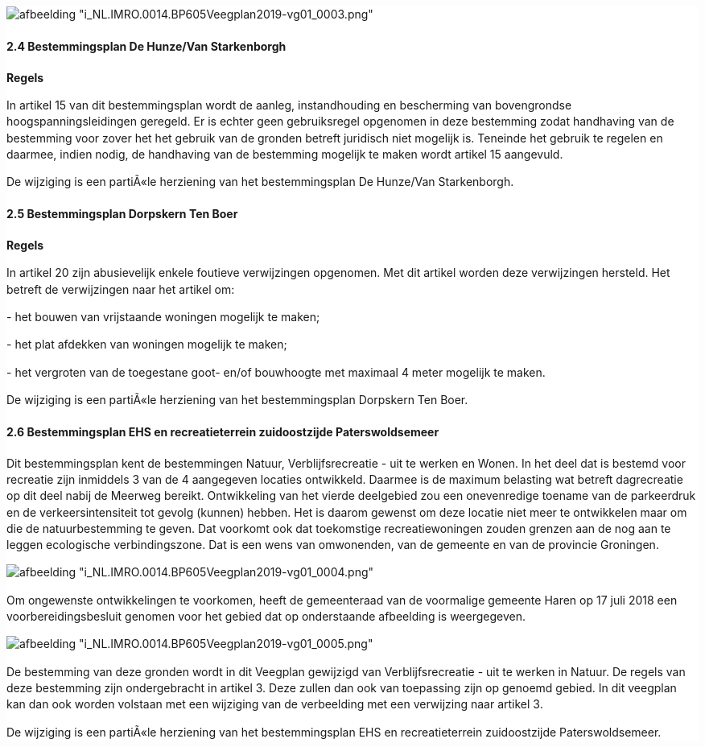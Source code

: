 ![afbeelding "i_NL.IMRO.0014.BP605Veegplan2019-vg01_0003.png"](i_NL.IMRO.0014.BP605Veegplan2019-vg01_0003.png)

#### 2\.4 Bestemmingsplan De Hunze/Van Starkenborgh

**Regels**

In artikel 15 van dit bestemmingsplan wordt de aanleg, instandhouding en bescherming van bovengrondse hoogspanningsleidingen geregeld. Er is echter geen gebruiksregel opgenomen in deze bestemming zodat handhaving van de bestemming voor zover het het gebruik van de gronden betreft juridisch niet mogelijk is. Teneinde het gebruik te regelen en daarmee, indien nodig, de handhaving van de bestemming mogelijk te maken wordt artikel 15 aangevuld.

De wijziging is een partiÃ«le herziening van het bestemmingsplan De Hunze/Van Starkenborgh.

#### 2\.5 Bestemmingsplan Dorpskern Ten Boer

**Regels**

In artikel 20 zijn abusievelijk enkele foutieve verwijzingen opgenomen. Met dit artikel worden deze verwijzingen hersteld. Het betreft de verwijzingen naar het artikel om:

\- het bouwen van vrijstaande woningen mogelijk te maken;

\- het plat afdekken van woningen mogelijk te maken;

\- het vergroten van de toegestane goot\- en/of bouwhoogte met maximaal 4 meter mogelijk te maken.

De wijziging is een partiÃ«le herziening van het bestemmingsplan Dorpskern Ten Boer.

#### 2\.6 Bestemmingsplan EHS en recreatieterrein zuidoostzijde Paterswoldsemeer

Dit bestemmingsplan kent de bestemmingen Natuur, Verblijfsrecreatie \- uit te werken en Wonen. In het deel dat is bestemd voor recreatie zijn inmiddels 3 van de 4 aangegeven locaties ontwikkeld. Daarmee is de maximum belasting wat betreft dagrecreatie op dit deel nabij de Meerweg bereikt. Ontwikkeling van het vierde deelgebied zou een onevenredige toename van de parkeerdruk en de verkeersintensiteit tot gevolg (kunnen) hebben. Het is daarom gewenst om deze locatie niet meer te ontwikkelen maar om die de natuurbestemming te geven. Dat voorkomt ook dat toekomstige recreatiewoningen zouden grenzen aan de nog aan te leggen ecologische verbindingszone. Dat is een wens van omwonenden, van de gemeente en van de provincie Groningen.

![afbeelding "i_NL.IMRO.0014.BP605Veegplan2019-vg01_0004.png"](i_NL.IMRO.0014.BP605Veegplan2019-vg01_0004.png)

Om ongewenste ontwikkelingen te voorkomen, heeft de gemeenteraad van de voormalige gemeente Haren op 17 juli 2018 een voorbereidingsbesluit genomen voor het gebied dat op onderstaande afbeelding is weergegeven.

![afbeelding "i_NL.IMRO.0014.BP605Veegplan2019-vg01_0005.png"](i_NL.IMRO.0014.BP605Veegplan2019-vg01_0005.png)

De bestemming van deze gronden wordt in dit Veegplan gewijzigd van Verblijfsrecreatie \- uit te werken in Natuur. De regels van deze bestemming zijn ondergebracht in artikel 3\. Deze zullen dan ook van toepassing zijn op genoemd gebied. In dit veegplan kan dan ook worden volstaan met een wijziging van de verbeelding met een verwijzing naar artikel 3\.

De wijziging is een partiÃ«le herziening van het bestemmingsplan EHS en recreatieterrein zuidoostzijde Paterswoldsemeer.

